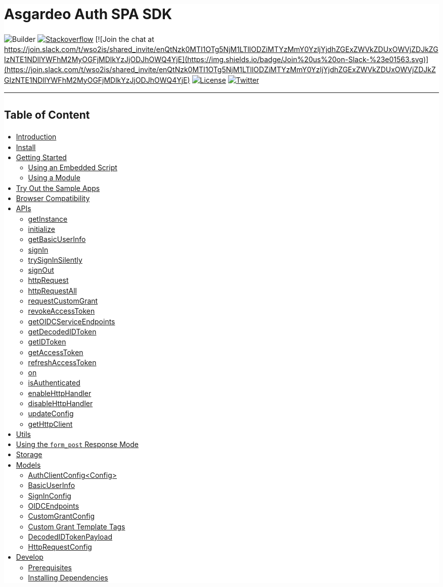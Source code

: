 # Asgardeo Auth SPA SDK

![Builder](https://github.com/asgardeo/asgardeo-auth-spa-sdk/workflows/Builder/badge.svg)
[![Stackoverflow](https://img.shields.io/badge/Ask%20for%20help%20on-Stackoverflow-orange)](https://stackoverflow.com/questions/tagged/asgardeo)
[![Join the chat at https://join.slack.com/t/wso2is/shared_invite/enQtNzk0MTI1OTg5NjM1LTllODZiMTYzMmY0YzljYjdhZGExZWVkZDUxOWVjZDJkZGIzNTE1NDllYWFhM2MyOGFjMDlkYzJjODJhOWQ4YjE](https://img.shields.io/badge/Join%20us%20on-Slack-%23e01563.svg)](https://join.slack.com/t/wso2is/shared_invite/enQtNzk0MTI1OTg5NjM1LTllODZiMTYzMmY0YzljYjdhZGExZWVkZDUxOWVjZDJkZGIzNTE1NDllYWFhM2MyOGFjMDlkYzJjODJhOWQ4YjE)
[![License](https://img.shields.io/badge/License-Apache%202.0-blue.svg)](https://github.com/asgardeo/asgardeo-auth-spa-sdk/blob/main/LICENSE)
[![Twitter](https://img.shields.io/twitter/follow/wso2.svg?style=social&label=Follow)](https://twitter.com/intent/follow?screen_name=asgardeo)

---

## Table of Content

-   [Introduction](#introduction)
-   [Install](#install)
-   [Getting Started](#getting-started)
    -   [Using an Embedded Script](#using-an-embedded-script)
    -   [Using a Module](#using-a-module)
-   [Try Out the Sample Apps](#try-out-the-sample-apps)
-   [Browser Compatibility](#browser-compatibility)
-   [APIs](#apis)
    -   [getInstance](#getinstance)
    -   [initialize](#initialize)
    -   [getBasicUserInfo](#getBasicUserInfo)
    -   [signIn](#signin)
    -   [trySignInSilently](#trySignInSilently)
    -   [signOut](#signout)
    -   [httpRequest](#httpRequest)
    -   [httpRequestAll](#httpRequestAll)
    -   [requestCustomGrant](#requestCustomGrant)
    -   [revokeAccessToken](#revokeAccessToken)
    -   [getOIDCServiceEndpoints](#getOIDCServiceEndpoints)
    -   [getDecodedIDToken](#getdecodedidtoken)
    -   [getIDToken](#getIDToken)
    -   [getAccessToken](#getaccesstoken)
    -   [refreshAccessToken](#refreshAccessToken)
    -   [on](#on)
    -   [isAuthenticated](#isAuthenticated)
    -   [enableHttpHandler](#enableHttpHandler)
    -   [disableHttpHandler](#disableHttpHandler)
    -   [updateConfig](#updateConfig)
    -   [getHttpClient](#getHttpClient)
-   [Utils](#utils)
-   [Using the `form_post` Response Mode](#using-the-form_post-response-mode)
-   [Storage](#storage)
-   [Models](#Models)
    -   [AuthClientConfig\<Config>](#AuthClientConfigConfig)
    -   [BasicUserInfo](#BasicUserInfo)
    -   [SignInConfig](#SignInConfig)
    -   [OIDCEndpoints](#OIDCEndpoints)
    -   [CustomGrantConfig](#CustomGrantConfig)
    -   [Custom Grant Template Tags](#Custom-Grant-Template-Tags)
    -   [DecodedIDTokenPayload](#DecodedIDTokenPayload)
    -   [HttpRequestConfig](#HttpRequestConfig)
-   [Develop](#develop)
    -   [Prerequisites](#prerequisites)
    -   [Installing Dependencies](#installing-dependencies)